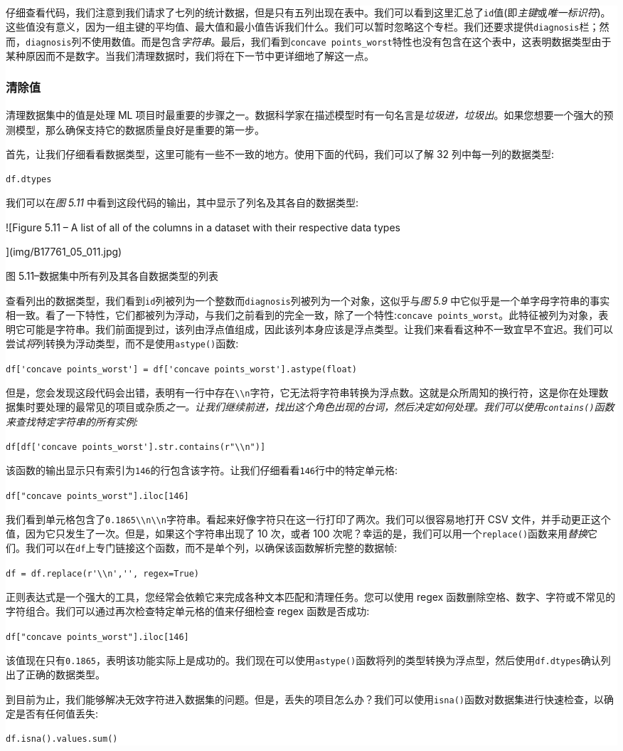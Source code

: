 仔细查看代码，我们注意到我们请求了七列的统计数据，但是只有五列出现在表中。我们可以看到这里汇总了`id`值(即*主键*或*唯一标识符*)。这些值没有意义，因为一组主键的平均值、最大值和最小值告诉我们什么。我们可以暂时忽略这个专栏。我们还要求提供`diagnosis`栏；然而，`diagnosis`列不使用数值。而是包含*字符串*。最后，我们看到`concave points_worst`特性也没有包含在这个表中，这表明数据类型由于某种原因而不是数字。当我们清理数据时，我们将在下一节中更详细地了解这一点。

### 清除值

清理数据集中的值是处理 ML 项目时最重要的步骤之一。数据科学家在描述模型时有一句名言是*垃圾进，垃圾出*。如果您想要一个强大的预测模型，那么确保支持它的数据质量良好是重要的第一步。

首先，让我们仔细看看数据类型，这里可能有一些不一致的地方。使用下面的代码，我们可以了解 32 列中每一列的数据类型:

```
df.dtypes
```

我们可以在*图 5.11* 中看到这段代码的输出，其中显示了列名及其各自的数据类型:

![Figure 5.11 – A list of all of the columns in a dataset with their respective data types

](img/B17761_05_011.jpg)

图 5.11–数据集中所有列及其各自数据类型的列表

查看列出的数据类型，我们看到`id`列被列为一个整数而`diagnosis`列被列为一个对象，这似乎与*图 5.9* 中它似乎是一个单字母字符串的事实相一致。看了一下特性，它们都被列为浮动，与我们之前看到的完全一致，除了一个特性:`concave points_worst`。此特征被列为对象，表明它可能是字符串。我们前面提到过，该列由浮点值组成，因此该列本身应该是浮点类型。让我们来看看这种不一致宜早不宜迟。我们可以尝试*将*列转换为浮动类型，而不是使用`astype()`函数:

```
df['concave points_worst'] = df['concave points_worst'].astype(float)
```

但是，您会发现这段代码会出错，表明有一行中存在`\\n`字符，它无法将字符串转换为浮点数。这就是众所周知的换行符，这是你在处理数据集时要处理的最常见的项目或杂质*之一。让我们继续前进，找出这个角色出现的台词，然后决定如何处理。我们可以使用`contains()`函数来查找特定字符串的所有实例:*

```
df[df['concave points_worst'].str.contains(r"\\n")]
```

该函数的输出显示只有索引为`146`的行包含该字符。让我们仔细看看`146`行中的特定单元格:

```
df["concave points_worst"].iloc[146]
```

我们看到单元格包含了`0.1865\\n\\n`字符串。看起来好像字符只在这一行打印了两次。我们可以很容易地打开 CSV 文件，并手动更正这个值，因为它只发生了一次。但是，如果这个字符串出现了 10 次，或者 100 次呢？幸运的是，我们可以用一个`replace()`函数来用*替换*它们。我们可以在`df`上专门链接这个函数，而不是单个列，以确保该函数解析完整的数据帧:

```
df = df.replace(r'\\n','', regex=True)
```

正则表达式是一个强大的工具，您经常会依赖它来完成各种文本匹配和清理任务。您可以使用 regex 函数删除空格、数字、字符或不常见的字符组合。我们可以通过再次检查特定单元格的值来仔细检查 regex 函数是否成功:

```
df["concave points_worst"].iloc[146]
```

该值现在只有`0.1865`，表明该功能实际上是成功的。我们现在可以使用`astype()`函数将列的类型转换为浮点型，然后使用`df.dtypes`确认列出了正确的数据类型。

到目前为止，我们能够解决无效字符进入数据集的问题。但是，丢失的项目怎么办？我们可以使用`isna()`函数对数据集进行快速检查，以确定是否有任何值丢失:

```
df.isna().values.sum()
```
